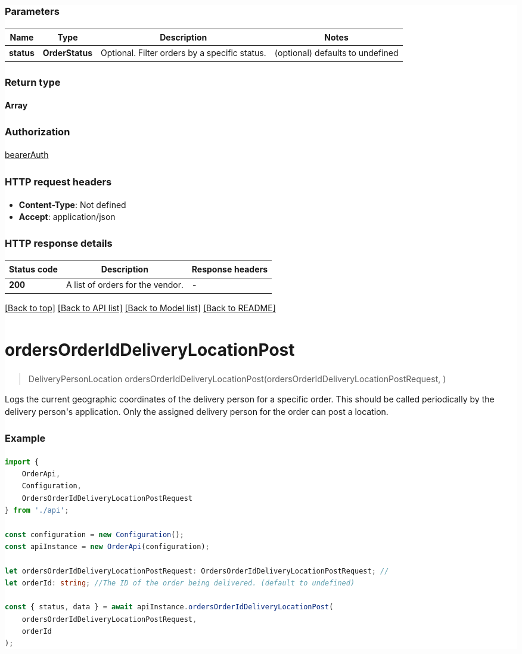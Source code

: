 ### Parameters

|Name | Type | Description  | Notes|
|------------- | ------------- | ------------- | -------------|
| **status** | **OrderStatus** | Optional. Filter orders by a specific status. | (optional) defaults to undefined|


### Return type

**Array<VendorOrder>**

### Authorization

[bearerAuth](../README.md#bearerAuth)

### HTTP request headers

 - **Content-Type**: Not defined
 - **Accept**: application/json


### HTTP response details
| Status code | Description | Response headers |
|-------------|-------------|------------------|
|**200** | A list of orders for the vendor. |  -  |

[[Back to top]](#) [[Back to API list]](../README.md#documentation-for-api-endpoints) [[Back to Model list]](../README.md#documentation-for-models) [[Back to README]](../README.md)

# **ordersOrderIdDeliveryLocationPost**
> DeliveryPersonLocation ordersOrderIdDeliveryLocationPost(ordersOrderIdDeliveryLocationPostRequest, )

Logs the current geographic coordinates of the delivery person for a specific order. This should be called periodically by the delivery person\'s application. Only the assigned delivery person for the order can post a location.

### Example

```typescript
import {
    OrderApi,
    Configuration,
    OrdersOrderIdDeliveryLocationPostRequest
} from './api';

const configuration = new Configuration();
const apiInstance = new OrderApi(configuration);

let ordersOrderIdDeliveryLocationPostRequest: OrdersOrderIdDeliveryLocationPostRequest; //
let orderId: string; //The ID of the order being delivered. (default to undefined)

const { status, data } = await apiInstance.ordersOrderIdDeliveryLocationPost(
    ordersOrderIdDeliveryLocationPostRequest,
    orderId
);
```
